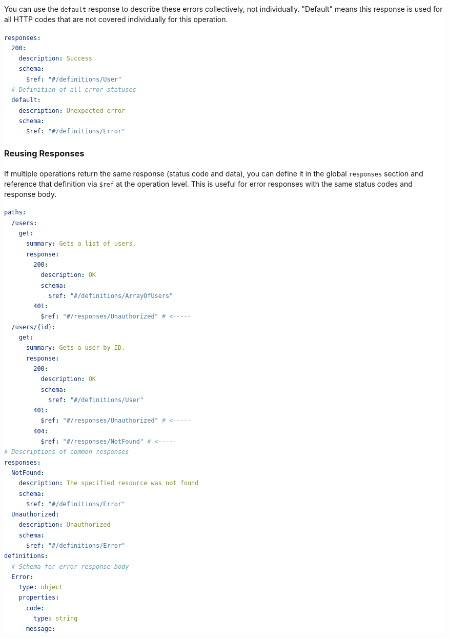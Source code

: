 You can use the `default` response to describe these errors collectively, not individually. "Default" means this response is used for all HTTP codes that are not covered individually for this operation.

```yaml
responses:
  200:
    description: Success
    schema:
      $ref: "#/definitions/User"
  # Definition of all error statuses
  default:
    description: Unexpected error
    schema:
      $ref: "#/definitions/Error"
```

### Reusing Responses

If multiple operations return the same response (status code and data), you can define it in the global `responses` section and reference that definition via `$ref` at the operation level. This is useful for error responses with the same status codes and response body.

```yaml
paths:
  /users:
    get:
      summary: Gets a list of users.
      response:
        200:
          description: OK
          schema:
            $ref: "#/definitions/ArrayOfUsers"
        401:
          $ref: "#/responses/Unauthorized" # <-----
  /users/{id}:
    get:
      summary: Gets a user by ID.
      response:
        200:
          description: OK
          schema:
            $ref: "#/definitions/User"
        401:
          $ref: "#/responses/Unauthorized" # <-----
        404:
          $ref: "#/responses/NotFound" # <-----
# Descriptions of common responses
responses:
  NotFound:
    description: The specified resource was not found
    schema:
      $ref: "#/definitions/Error"
  Unauthorized:
    description: Unauthorized
    schema:
      $ref: "#/definitions/Error"
definitions:
  # Schema for error response body
  Error:
    type: object
    properties:
      code:
        type: string
      message:
```